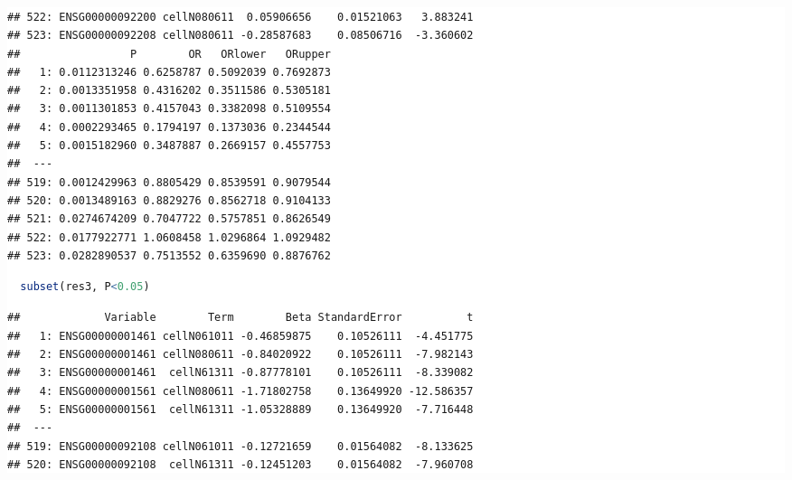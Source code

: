     ## 522: ENSG00000092200 cellN080611  0.05906656    0.01521063   3.883241
    ## 523: ENSG00000092208 cellN080611 -0.28587683    0.08506716  -3.360602
    ##                 P        OR   ORlower   ORupper
    ##   1: 0.0112313246 0.6258787 0.5092039 0.7692873
    ##   2: 0.0013351958 0.4316202 0.3511586 0.5305181
    ##   3: 0.0011301853 0.4157043 0.3382098 0.5109554
    ##   4: 0.0002293465 0.1794197 0.1373036 0.2344544
    ##   5: 0.0015182960 0.3487887 0.2669157 0.4557753
    ##  ---                                           
    ## 519: 0.0012429963 0.8805429 0.8539591 0.9079544
    ## 520: 0.0013489163 0.8829276 0.8562718 0.9104133
    ## 521: 0.0274674209 0.7047722 0.5757851 0.8626549
    ## 522: 0.0177922771 1.0608458 1.0296864 1.0929482
    ## 523: 0.0282890537 0.7513552 0.6359690 0.8876762

``` r
  subset(res3, P<0.05)
```

    ##             Variable        Term        Beta StandardError          t
    ##   1: ENSG00000001461 cellN061011 -0.46859875    0.10526111  -4.451775
    ##   2: ENSG00000001461 cellN080611 -0.84020922    0.10526111  -7.982143
    ##   3: ENSG00000001461  cellN61311 -0.87778101    0.10526111  -8.339082
    ##   4: ENSG00000001561 cellN080611 -1.71802758    0.13649920 -12.586357
    ##   5: ENSG00000001561  cellN61311 -1.05328889    0.13649920  -7.716448
    ##  ---                                                                 
    ## 519: ENSG00000092108 cellN061011 -0.12721659    0.01564082  -8.133625
    ## 520: ENSG00000092108  cellN61311 -0.12451203    0.01564082  -7.960708